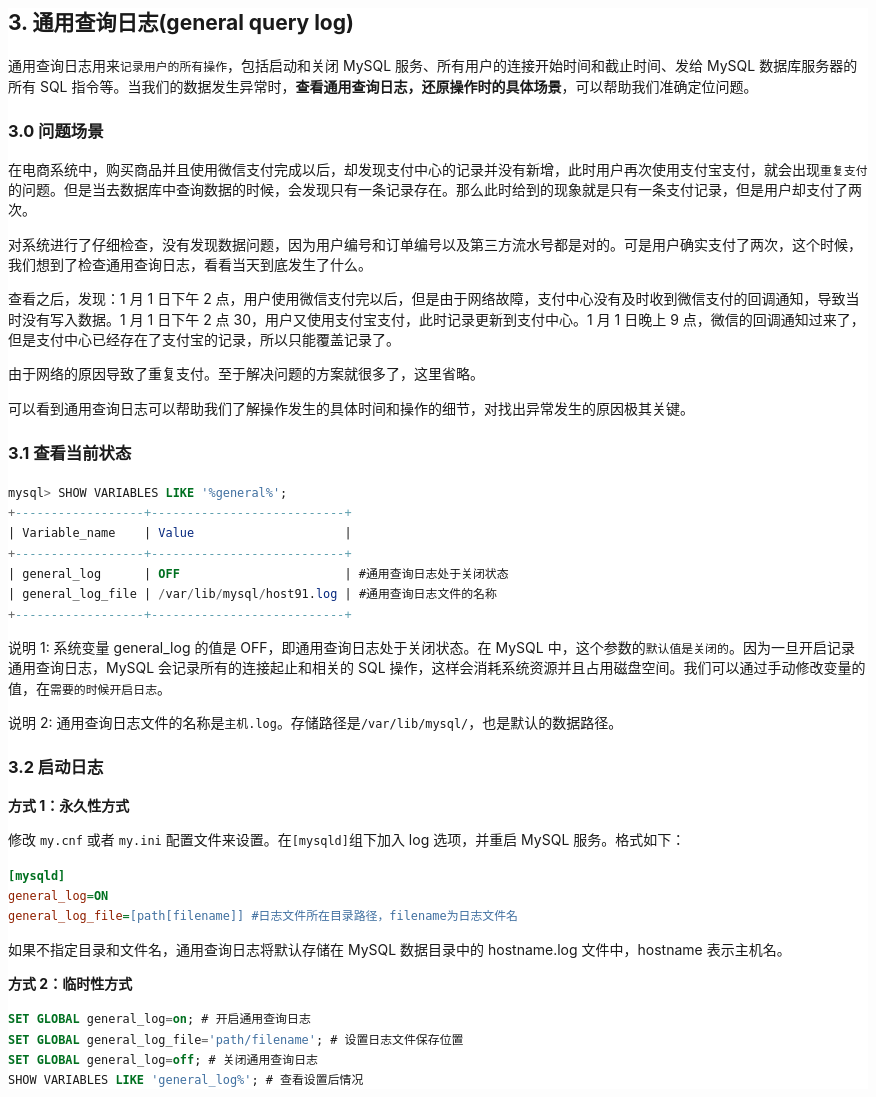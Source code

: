 ## 3. 通用查询日志(general query log)
通用查询日志用来`记录用户的所有操作`，包括启动和关闭 MySQL 服务、所有用户的连接开始时间和截止时间、发给 MySQL 数据库服务器的所有 SQL 指令等。当我们的数据发生异常时，**查看通用查询日志，还原操作时的具体场景**，可以帮助我们准确定位问题。

### 3.0 问题场景
在电商系统中，购买商品并且使用微信支付完成以后，却发现支付中心的记录并没有新增，此时用户再次使用支付宝支付，就会出现`重复支付`的问题。但是当去数据库中查询数据的时候，会发现只有一条记录存在。那么此时给到的现象就是只有一条支付记录，但是用户却支付了两次。 

对系统进行了仔细检查，没有发现数据问题，因为用户编号和订单编号以及第三方流水号都是对的。可是用户确实支付了两次，这个时候，我们想到了检查通用查询日志，看看当天到底发生了什么。

查看之后，发现：1 月 1 日下午 2 点，用户使用微信支付完以后，但是由于网络故障，支付中心没有及时收到微信支付的回调通知，导致当时没有写入数据。1 月 1 日下午 2 点 30，用户又使用支付宝支付，此时记录更新到支付中心。1 月 1 日晚上 9 点，微信的回调通知过来了，但是支付中心已经存在了支付宝的记录，所以只能覆盖记录了。

由于网络的原因导致了重复支付。至于解决问题的方案就很多了，这里省略。

可以看到通用查询日志可以帮助我们了解操作发生的具体时间和操作的细节，对找出异常发生的原因极其关键。

### 3.1 查看当前状态

```sql
mysql> SHOW VARIABLES LIKE '%general%';
+------------------+---------------------------+
| Variable_name    | Value                     |
+------------------+---------------------------+
| general_log      | OFF                       | #通用查询日志处于关闭状态
| general_log_file | /var/lib/mysql/host91.log | #通用查询日志文件的名称
+------------------+---------------------------+
```

说明 1∶ 系统变量 general_log 的值是 OFF，即通用查询日志处于关闭状态。在 MySQL 中，这个参数的`默认值是关闭的`。因为一旦开启记录通用查询日志，MySQL 会记录所有的连接起止和相关的 SQL 操作，这样会消耗系统资源并且占用磁盘空间。我们可以通过手动修改变量的值，在`需要的时候开启日志`。

说明 2: 通用查询日志文件的名称是`主机.log`。存储路径是`/var/lib/mysql/`，也是默认的数据路径。

### 3.2 启动日志
**方式 1：永久性方式**

修改 `my.cnf` 或者 `my.ini` 配置文件来设置。在`[mysqld]`组下加入 log 选项，并重启 MySQL 服务。格式如下：

```ini
[mysqld] 
general_log=ON 
general_log_file=[path[filename]] #日志文件所在目录路径，filename为日志文件名
```

如果不指定目录和文件名，通用查询日志将默认存储在 MySQL 数据目录中的 hostname.log 文件中，hostname 表示主机名。

**方式 2：临时性方式**

```sql
SET GLOBAL general_log=on; # 开启通用查询日志
SET GLOBAL general_log_file='path/filename'; # 设置日志文件保存位置
SET GLOBAL general_log=off; # 关闭通用查询日志
SHOW VARIABLES LIKE 'general_log%'; # 查看设置后情况
```
